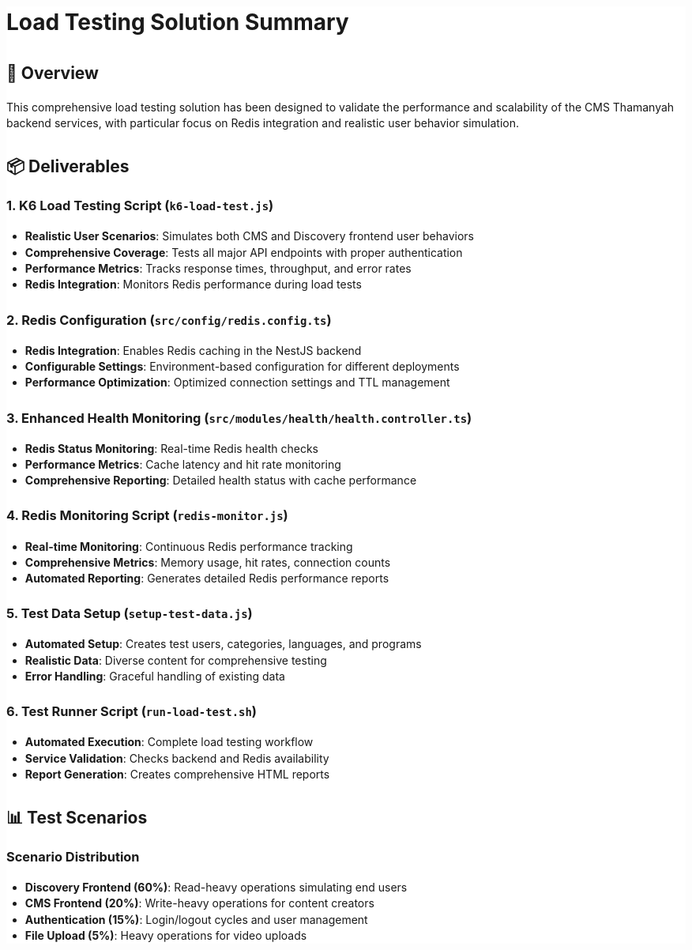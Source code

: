 # Load Testing Solution Summary

## 🎯 Overview

This comprehensive load testing solution has been designed to validate the performance and scalability of the CMS Thamanyah backend services, with particular focus on Redis integration and realistic user behavior simulation.

## 📦 Deliverables

### 1. K6 Load Testing Script (`k6-load-test.js`)
- **Realistic User Scenarios**: Simulates both CMS and Discovery frontend user behaviors
- **Comprehensive Coverage**: Tests all major API endpoints with proper authentication
- **Performance Metrics**: Tracks response times, throughput, and error rates
- **Redis Integration**: Monitors Redis performance during load tests

### 2. Redis Configuration (`src/config/redis.config.ts`)
- **Redis Integration**: Enables Redis caching in the NestJS backend
- **Configurable Settings**: Environment-based configuration for different deployments
- **Performance Optimization**: Optimized connection settings and TTL management

### 3. Enhanced Health Monitoring (`src/modules/health/health.controller.ts`)
- **Redis Status Monitoring**: Real-time Redis health checks
- **Performance Metrics**: Cache latency and hit rate monitoring
- **Comprehensive Reporting**: Detailed health status with cache performance

### 4. Redis Monitoring Script (`redis-monitor.js`)
- **Real-time Monitoring**: Continuous Redis performance tracking
- **Comprehensive Metrics**: Memory usage, hit rates, connection counts
- **Automated Reporting**: Generates detailed Redis performance reports

### 5. Test Data Setup (`setup-test-data.js`)
- **Automated Setup**: Creates test users, categories, languages, and programs
- **Realistic Data**: Diverse content for comprehensive testing
- **Error Handling**: Graceful handling of existing data

### 6. Test Runner Script (`run-load-test.sh`)
- **Automated Execution**: Complete load testing workflow
- **Service Validation**: Checks backend and Redis availability
- **Report Generation**: Creates comprehensive HTML reports

## 📊 Test Scenarios

### Scenario Distribution
- **Discovery Frontend (60%)**: Read-heavy operations simulating end users
- **CMS Frontend (20%)**: Write-heavy operations for content creators
- **Authentication (15%)**: Login/logout cycles and user management
- **File Upload (5%)**: Heavy operations for video uploads
